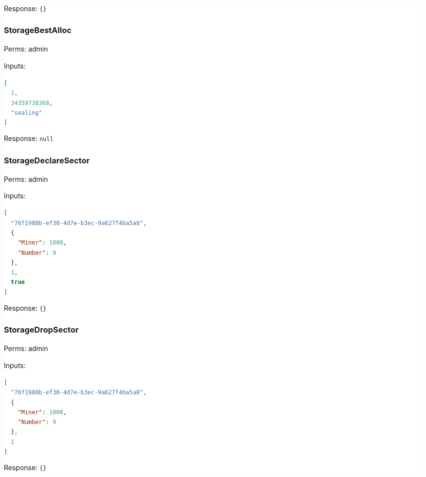 Response: `{}`

### StorageBestAlloc


Perms: admin

Inputs:
```json
[
  1,
  34359738368,
  "sealing"
]
```

Response: `null`

### StorageDeclareSector


Perms: admin

Inputs:
```json
[
  "76f1988b-ef30-4d7e-b3ec-9a627f4ba5a8",
  {
    "Miner": 1000,
    "Number": 9
  },
  1,
  true
]
```

Response: `{}`

### StorageDropSector


Perms: admin

Inputs:
```json
[
  "76f1988b-ef30-4d7e-b3ec-9a627f4ba5a8",
  {
    "Miner": 1000,
    "Number": 9
  },
  1
]
```

Response: `{}`

